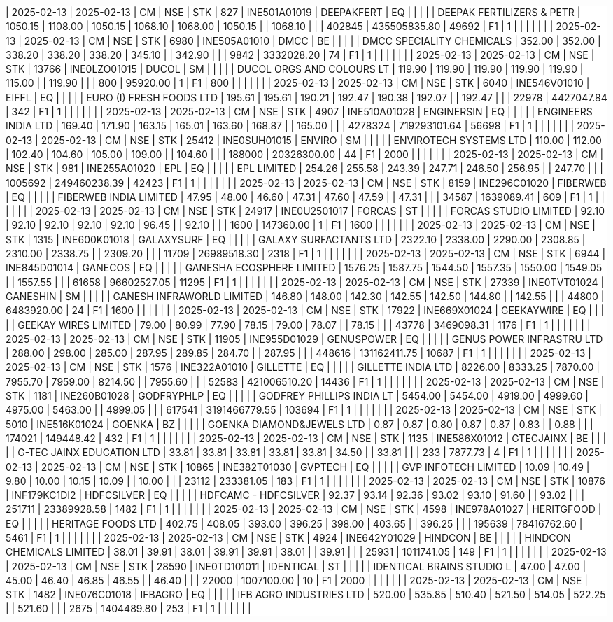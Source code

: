 | 2025-02-13 | 2025-02-13 | CM | NSE | STK | 827 | INE501A01019 | DEEPAKFERT | EQ |  |  |  |  | DEEPAK FERTILIZERS & PETR | 1050.15 | 1108.00 | 1050.15 | 1068.10 | 1068.00 | 1050.15 |  | 1068.10 |  |  | 402845 | 435505835.80 | 49692 | F1 | 1 |  |  |  |  |  |
| 2025-02-13 | 2025-02-13 | CM | NSE | STK | 6980 | INE505A01010 | DMCC | BE |  |  |  |  | DMCC SPECIALITY CHEMICALS | 352.00 | 352.00 | 338.20 | 338.20 | 338.20 | 345.10 |  | 342.90 |  |  | 9842 | 3332028.20 | 74 | F1 | 1 |  |  |  |  |  |
| 2025-02-13 | 2025-02-13 | CM | NSE | STK | 13766 | INE0LZO01015 | DUCOL | SM |  |  |  |  | DUCOL ORGS AND COLOURS LT | 119.90 | 119.90 | 119.90 | 119.90 | 119.90 | 115.00 |  | 119.90 |  |  | 800 | 95920.00 | 1 | F1 | 800 |  |  |  |  |  |
| 2025-02-13 | 2025-02-13 | CM | NSE | STK | 6040 | INE546V01010 | EIFFL | EQ |  |  |  |  | EURO (I) FRESH FOODS LTD | 195.61 | 195.61 | 190.21 | 192.47 | 190.38 | 192.07 |  | 192.47 |  |  | 22978 | 4427047.84 | 342 | F1 | 1 |  |  |  |  |  |
| 2025-02-13 | 2025-02-13 | CM | NSE | STK | 4907 | INE510A01028 | ENGINERSIN | EQ |  |  |  |  | ENGINEERS INDIA LTD | 169.40 | 171.90 | 163.15 | 165.01 | 163.60 | 168.87 |  | 165.00 |  |  | 4278324 | 719293101.64 | 56698 | F1 | 1 |  |  |  |  |  |
| 2025-02-13 | 2025-02-13 | CM | NSE | STK | 25412 | INE0SUH01015 | ENVIRO | SM |  |  |  |  | ENVIROTECH SYSTEMS LTD | 110.00 | 112.00 | 102.40 | 104.60 | 105.00 | 109.00 |  | 104.60 |  |  | 188000 | 20326300.00 | 44 | F1 | 2000 |  |  |  |  |  |
| 2025-02-13 | 2025-02-13 | CM | NSE | STK | 981 | INE255A01020 | EPL | EQ |  |  |  |  | EPL LIMITED | 254.26 | 255.58 | 243.39 | 247.71 | 246.50 | 256.95 |  | 247.70 |  |  | 1005692 | 249460238.39 | 42423 | F1 | 1 |  |  |  |  |  |
| 2025-02-13 | 2025-02-13 | CM | NSE | STK | 8159 | INE296C01020 | FIBERWEB | EQ |  |  |  |  | FIBERWEB INDIA LIMITED | 47.95 | 48.00 | 46.60 | 47.31 | 47.60 | 47.59 |  | 47.31 |  |  | 34587 | 1639089.41 | 609 | F1 | 1 |  |  |  |  |  |
| 2025-02-13 | 2025-02-13 | CM | NSE | STK | 24917 | INE0U2501017 | FORCAS | ST |  |  |  |  | FORCAS STUDIO LIMITED | 92.10 | 92.10 | 92.10 | 92.10 | 92.10 | 96.45 |  | 92.10 |  |  | 1600 | 147360.00 | 1 | F1 | 1600 |  |  |  |  |  |
| 2025-02-13 | 2025-02-13 | CM | NSE | STK | 1315 | INE600K01018 | GALAXYSURF | EQ |  |  |  |  | GALAXY SURFACTANTS LTD | 2322.10 | 2338.00 | 2290.00 | 2308.85 | 2310.00 | 2338.75 |  | 2309.20 |  |  | 11709 | 26989518.30 | 2318 | F1 | 1 |  |  |  |  |  |
| 2025-02-13 | 2025-02-13 | CM | NSE | STK | 6944 | INE845D01014 | GANECOS | EQ |  |  |  |  | GANESHA ECOSPHERE LIMITED | 1576.25 | 1587.75 | 1544.50 | 1557.35 | 1550.00 | 1549.05 |  | 1557.55 |  |  | 61658 | 96602527.05 | 11295 | F1 | 1 |  |  |  |  |  |
| 2025-02-13 | 2025-02-13 | CM | NSE | STK | 27339 | INE0TVT01024 | GANESHIN | SM |  |  |  |  | GANESH INFRAWORLD LIMITED | 146.80 | 148.00 | 142.30 | 142.55 | 142.50 | 144.80 |  | 142.55 |  |  | 44800 | 6483920.00 | 24 | F1 | 1600 |  |  |  |  |  |
| 2025-02-13 | 2025-02-13 | CM | NSE | STK | 17922 | INE669X01024 | GEEKAYWIRE | EQ |  |  |  |  | GEEKAY WIRES LIMITED | 79.00 | 80.99 | 77.90 | 78.15 | 79.00 | 78.07 |  | 78.15 |  |  | 43778 | 3469098.31 | 1176 | F1 | 1 |  |  |  |  |  |
| 2025-02-13 | 2025-02-13 | CM | NSE | STK | 11905 | INE955D01029 | GENUSPOWER | EQ |  |  |  |  | GENUS POWER INFRASTRU LTD | 288.00 | 298.00 | 285.00 | 287.95 | 289.85 | 284.70 |  | 287.95 |  |  | 448616 | 131162411.75 | 10687 | F1 | 1 |  |  |  |  |  |
| 2025-02-13 | 2025-02-13 | CM | NSE | STK | 1576 | INE322A01010 | GILLETTE | EQ |  |  |  |  | GILLETTE INDIA LTD | 8226.00 | 8333.25 | 7870.00 | 7955.70 | 7959.00 | 8214.50 |  | 7955.60 |  |  | 52583 | 421006510.20 | 14436 | F1 | 1 |  |  |  |  |  |
| 2025-02-13 | 2025-02-13 | CM | NSE | STK | 1181 | INE260B01028 | GODFRYPHLP | EQ |  |  |  |  | GODFREY PHILLIPS INDIA LT | 5454.00 | 5454.00 | 4919.00 | 4999.60 | 4975.00 | 5463.00 |  | 4999.05 |  |  | 617541 | 3191466779.55 | 103694 | F1 | 1 |  |  |  |  |  |
| 2025-02-13 | 2025-02-13 | CM | NSE | STK | 5010 | INE516K01024 | GOENKA | BZ |  |  |  |  | GOENKA DIAMOND&JEWELS LTD | 0.87 | 0.87 | 0.80 | 0.87 | 0.87 | 0.83 |  | 0.88 |  |  | 174021 | 149448.42 | 432 | F1 | 1 |  |  |  |  |  |
| 2025-02-13 | 2025-02-13 | CM | NSE | STK | 1135 | INE586X01012 | GTECJAINX | BE |  |  |  |  | G-TEC JAINX EDUCATION LTD | 33.81 | 33.81 | 33.81 | 33.81 | 33.81 | 34.50 |  | 33.81 |  |  | 233 | 7877.73 | 4 | F1 | 1 |  |  |  |  |  |
| 2025-02-13 | 2025-02-13 | CM | NSE | STK | 10865 | INE382T01030 | GVPTECH | EQ |  |  |  |  | GVP INFOTECH LIMITED | 10.09 | 10.49 | 9.80 | 10.00 | 10.15 | 10.09 |  | 10.00 |  |  | 23112 | 233381.05 | 183 | F1 | 1 |  |  |  |  |  |
| 2025-02-13 | 2025-02-13 | CM | NSE | STK | 10876 | INF179KC1DI2 | HDFCSILVER | EQ |  |  |  |  | HDFCAMC - HDFCSILVER | 92.37 | 93.14 | 92.36 | 93.02 | 93.10 | 91.60 |  | 93.02 |  |  | 251711 | 23389928.58 | 1482 | F1 | 1 |  |  |  |  |  |
| 2025-02-13 | 2025-02-13 | CM | NSE | STK | 4598 | INE978A01027 | HERITGFOOD | EQ |  |  |  |  | HERITAGE FOODS LTD | 402.75 | 408.05 | 393.00 | 396.25 | 398.00 | 403.65 |  | 396.25 |  |  | 195639 | 78416762.60 | 5461 | F1 | 1 |  |  |  |  |  |
| 2025-02-13 | 2025-02-13 | CM | NSE | STK | 4924 | INE642Y01029 | HINDCON | BE |  |  |  |  | HINDCON CHEMICALS LIMITED | 38.01 | 39.91 | 38.01 | 39.91 | 39.91 | 38.01 |  | 39.91 |  |  | 25931 | 1011741.05 | 149 | F1 | 1 |  |  |  |  |  |
| 2025-02-13 | 2025-02-13 | CM | NSE | STK | 28590 | INE0TD101011 | IDENTICAL | ST |  |  |  |  | IDENTICAL BRAINS STUDIO L | 47.00 | 47.00 | 45.00 | 46.40 | 46.85 | 46.55 |  | 46.40 |  |  | 22000 | 1007100.00 | 10 | F1 | 2000 |  |  |  |  |  |
| 2025-02-13 | 2025-02-13 | CM | NSE | STK | 1482 | INE076C01018 | IFBAGRO | EQ |  |  |  |  | IFB AGRO INDUSTRIES LTD | 520.00 | 535.85 | 510.40 | 521.50 | 514.05 | 522.25 |  | 521.60 |  |  | 2675 | 1404489.80 | 253 | F1 | 1 |  |  |  |  |  |